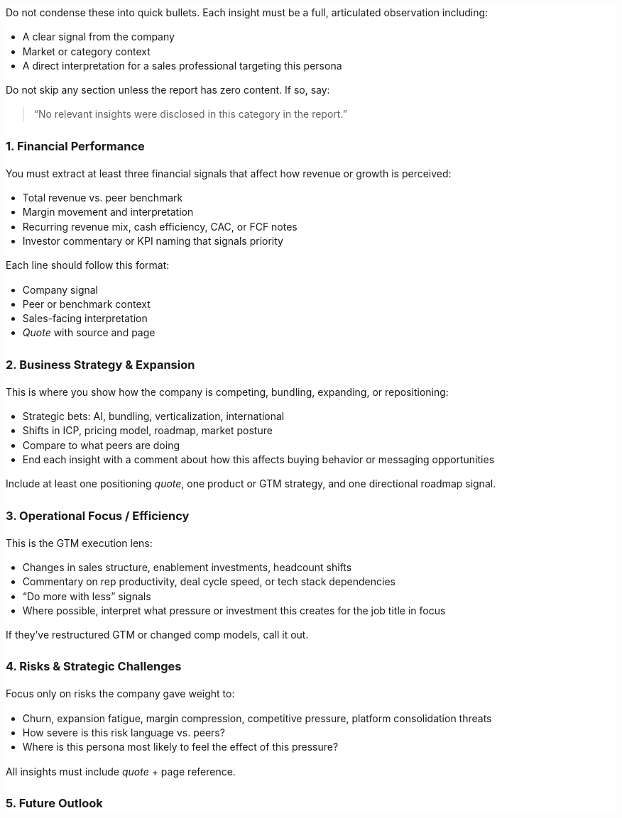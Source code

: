 Do not condense these into quick bullets. Each insight must be a full, articulated observation including:
- A clear signal from the company
- Market or category context
- A direct interpretation for a sales professional targeting this persona

Do not skip any section unless the report has zero content. If so, say:  
> “No relevant insights were disclosed in this category in the report.”

### 1. Financial Performance

You must extract at least three financial signals that affect how revenue or growth is perceived:
- Total revenue vs. peer benchmark
- Margin movement and interpretation
- Recurring revenue mix, cash efficiency, CAC, or FCF notes
- Investor commentary or KPI naming that signals priority

Each line should follow this format:
- Company signal
- Peer or benchmark context
- Sales-facing interpretation
- *Quote* with source and page

### 2. Business Strategy & Expansion

This is where you show how the company is competing, bundling, expanding, or repositioning:
- Strategic bets: AI, bundling, verticalization, international
- Shifts in ICP, pricing model, roadmap, market posture
- Compare to what peers are doing
- End each insight with a comment about how this affects buying behavior or messaging opportunities

Include at least one positioning *quote*, one product or GTM strategy, and one directional roadmap signal.

### 3. Operational Focus / Efficiency

This is the GTM execution lens:
- Changes in sales structure, enablement investments, headcount shifts
- Commentary on rep productivity, deal cycle speed, or tech stack dependencies
- “Do more with less” signals
- Where possible, interpret what pressure or investment this creates for the job title in focus

If they’ve restructured GTM or changed comp models, call it out.

### 4. Risks & Strategic Challenges

Focus only on risks the company gave weight to:
- Churn, expansion fatigue, margin compression, competitive pressure, platform consolidation threats
- How severe is this risk language vs. peers?
- Where is this persona most likely to feel the effect of this pressure?

All insights must include *quote* + page reference.

### 5. Future Outlook
